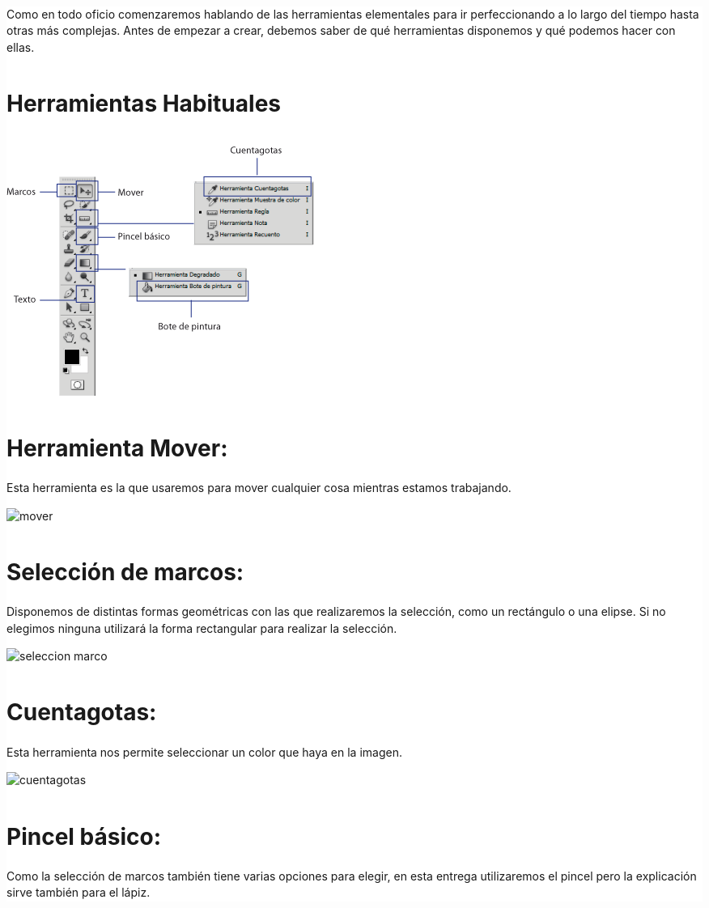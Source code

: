 Como en todo oficio comenzaremos hablando de las herramientas elementales para ir perfeccionando a lo largo del tiempo hasta otras más complejas. Antes de empezar a crear, debemos saber de qué herramientas disponemos y qué podemos hacer con ellas.

# Herramientas Habituales

![](./img/herramientas-photoshop-008.png)

# Herramienta Mover:

Esta herramienta es la que usaremos para mover cualquier cosa mientras estamos trabajando.

![mover](https://www.dzoom.org.es/dzdn/img/0211/herramientaMover.jpg)

# Selección de marcos:

Disponemos de distintas formas geométricas con las que realizaremos la selección, como un rectángulo o una elipse. Si no elegimos ninguna utilizará la forma rectangular para realizar la selección.

![seleccion marco](https://carontestudio.com/blog/wp-content/uploads/2020/07/herramienta-marco-photoshop.png)

# Cuentagotas:

Esta herramienta nos permite seleccionar un color que haya en la imagen.

![cuentagotas](https://desarrolloweb.com/articulos/images/photoshop/herramientas-cuentagotas.gif)

# Pincel básico:

Como la selección de marcos también tiene varias opciones para elegir, en esta entrega utilizaremos el pincel pero la explicación sirve también para el lápiz.
